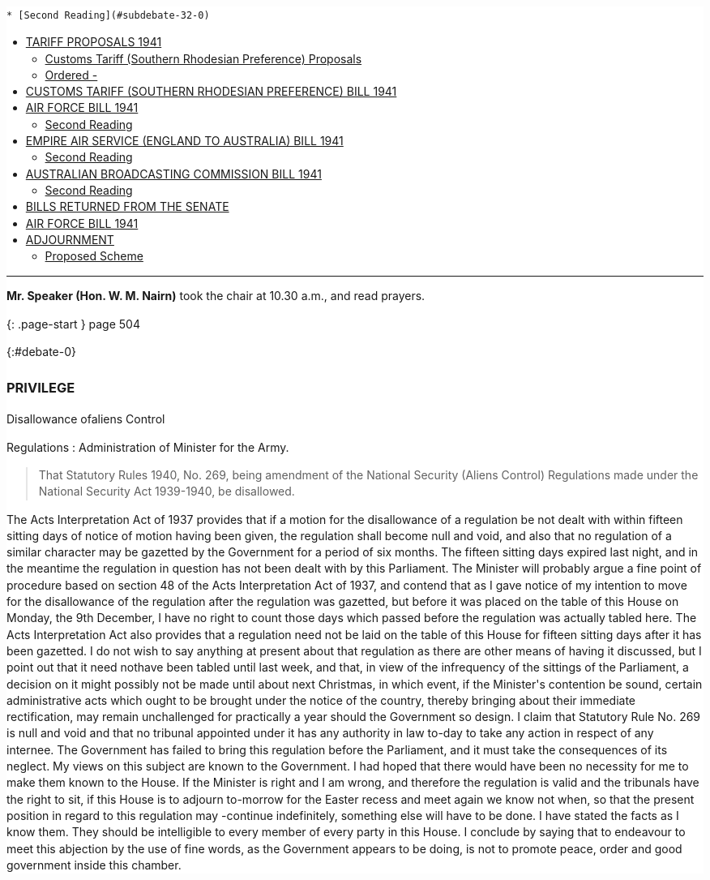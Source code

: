     * [Second Reading](#subdebate-32-0)
* [TARIFF PROPOSALS 1941](#debate-33)
    * [Customs Tariff (Southern Rhodesian Preference) Proposals](#subdebate-33-0)
    * [Ordered -](#subdebate-33-2)
* [CUSTOMS TARIFF (SOUTHERN RHODESIAN PREFERENCE) BILL 1941](#debate-34)
* [AIR FORCE BILL 1941](#debate-35)
    * [Second Reading](#subdebate-35-0)
* [EMPIRE AIR SERVICE (ENGLAND TO AUSTRALIA) BILL 1941](#debate-36)
    * [Second Reading](#subdebate-36-0)
* [AUSTRALIAN BROADCASTING COMMISSION BILL 1941](#debate-37)
    * [Second Reading](#subdebate-37-0)
* [BILLS RETURNED FROM THE SENATE](#debate-38)
* [AIR FORCE BILL 1941](#debate-39)
* [ADJOURNMENT](#debate-40)
    * [Proposed Scheme](#subdebate-40-0)


----


 **Mr. Speaker (Hon. W. M. Nairn)** took the chair at 10.30 a.m., and read prayers. 

{: .page-start }
page 504

{:#debate-0}
### PRIVILEGE

Disallowance ofaliens Control 

Regulations :  Administration of Minister for the Army. 

  >That Statutory Rules 1940, No. 269, being amendment of the National Security (Aliens Control) Regulations made under the National Security Act 1939-1940, be disallowed. 

The Acts Interpretation Act of 1937 provides that if a motion for the disallowance of a regulation be not dealt with within fifteen sitting days of notice of motion having been given, the regulation shall become null and void, and also that no regulation of a similar character may be gazetted by the Government for a period of six months. The fifteen sitting days expired last night, and in the meantime the regulation in question has not been dealt with by this Parliament. The Minister will probably argue a fine point of procedure based on section 48 of the Acts Interpretation Act of 1937, and contend that as I gave notice of my intention to move for the disallowance of the regulation after the regulation was gazetted, but before it was placed on the table of this House on Monday, the 9th December, I have no right to count those days which passed before the regulation was actually tabled here. The Acts Interpretation Act also provides that a regulation need not be laid on the table of this House for fifteen sitting days after it has been gazetted. I do not wish to say anything at present about that regulation as there are other means of having it discussed, but I point out that it need nothave been tabled until last week, and that, in view of the infrequency of the sittings of the Parliament, a decision on it might possibly not be made until about next Christmas, in which event, if the Minister's contention be sound, certain administrative acts which ought to be brought under the notice of the country, thereby bringing about their immediate rectification, may remain unchallenged for practically a year should the Government so design. I claim that Statutory Rule No. 269 is null and void and that no tribunal appointed under it has any authority in law to-day to take any action in respect of any internee. The Government has failed to bring this regulation before the Parliament, and it must take the consequences of its neglect. My views on this subject are known to the Government. I had hoped that there would have been no necessity for me to make them known to the House. If the Minister is right and I am wrong, and therefore the regulation is valid and the tribunals have the right to sit, if this House is to adjourn to-morrow for the Easter recess and meet again we know not when, so that the present position in regard to this regulation may -continue indefinitely, something else will have to be done. I have stated  the facts as I know them. They should be intelligible to every member of every party in this House. I conclude by saying that to endeavour to meet this abjection by the use of fine words, as the Government appears to be doing, is not to promote peace, order and good government inside this chamber. 
